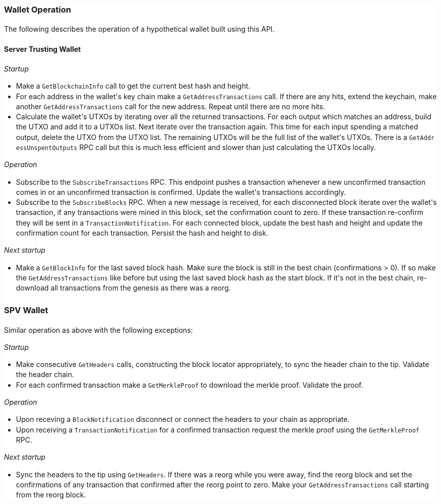 ### Wallet Operation
The following describes the operation of a hypothetical wallet built using this API.

#### Server Trusting Wallet
*Startup*
- Make a `GetBlockchainInfo` call to get the current best hash and height.
- For each address in the wallet's key chain make a `GetAddressTransactions` call. If there are any hits, extend the keychain, make another `GetAddressTransactions` call for the new address. Repeat until there are no more hits. 
- Calculate the wallet's UTXOs by iterating over all the returned transactions. For each output which matches an address, build the UTXO and add it to a UTXOs list. Next iterate over the transaction again. This time for each input spending a matched output, delete the UTXO from the UTXO list. The remaining UTXOs will be the full list of the wallet's UTXOs. There is a `GetAddressUnspentOutputs` RPC call but this is much less efficient and slower than just calculating the UTXOs locally. 

*Operation*
- Subscribe to the `SubscribeTransactions` RPC. This endpoint pushes a transaction whenever a new unconfirmed transaction comes in or an unconfirmed transaction is confirmed. Update the wallet's transactions accordingly.
- Subscribe to the `SubscribeBlocks` RPC. When a new message is received, for each disconnected block iterate over the wallet's transaction, if any transactions were mined in this block, set the confirmation count to zero. If these transaction re-confirm they will be sent in a `TransactionNotification`. For each connected block, update the best hash and height and update the confirmation count for each transaction. Persist the hash and height to disk.

*Next startup*
- Make a `GetBlockInfo` for the last saved block hash. Make sure the block is still in the best chain (confirmations > 0). If so make the `GetAddressTransactions` like before but using the last saved block hash as the start block. If it's not in the best chain, re-download all transactions from the genesis as there was a reorg. 

### SPV Wallet
Similar operation as above with the following exceptions:

*Startup*
- Make consecutive `GetHeaders` calls, constructing the block locator appropriately, to sync the header chain to the tip. Validate the header chain.
- For each confirmed transaction make a  `GetMerkleProof` to download the merkle proof. Validate the proof. 

*Operation*
- Upon receving a `BlockNotification` disconnect or connect the headers to your chain as appropriate. 
- Upon receiving a `TransactionNotification` for a confirmed transaction request the merkle proof using the `GetMerkleProof` RPC.

*Next startup*
- Sync the headers to the tip using `GetHeaders`. If there was a reorg while you were away, find the reorg block and set the confirmations of any transaction that confirmed after the reorg point to zero. Make your `GetAddressTransactions` call starting from the reorg block. 
